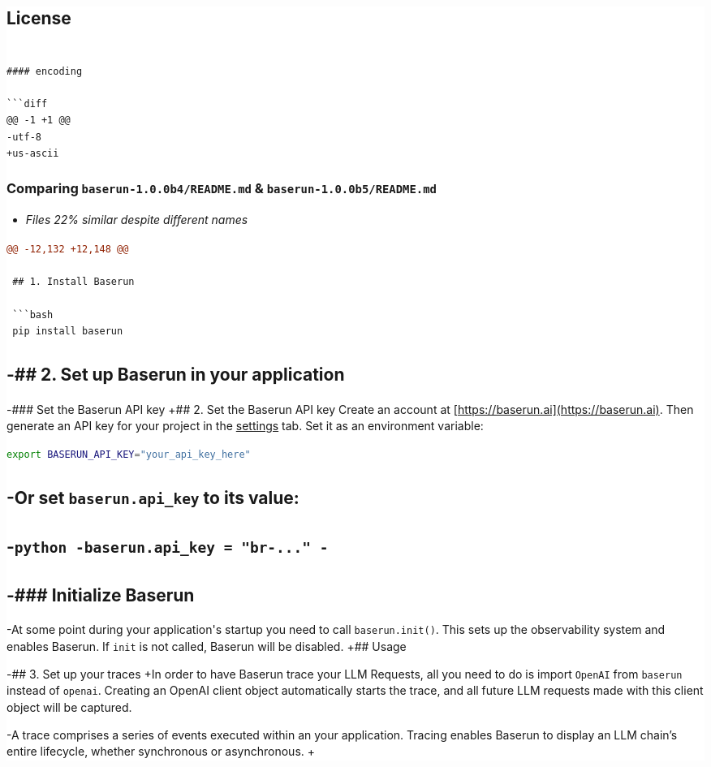  ## License
```

#### encoding

```diff
@@ -1 +1 @@
-utf-8
+us-ascii
```

### Comparing `baserun-1.0.0b4/README.md` & `baserun-1.0.0b5/README.md`

 * *Files 22% similar despite different names*

```diff
@@ -12,132 +12,148 @@
 
 ## 1. Install Baserun
 
 ```bash
 pip install baserun
 ```
 
-## 2. Set up Baserun in your application
-
-###  Set the Baserun API key
+## 2. Set the Baserun API key
 Create an account at [https://baserun.ai](https://baserun.ai). Then generate an API key for your project in the [settings](https://baserun.ai/settings) tab. Set it as an environment variable:
 
 ```bash
 export BASERUN_API_KEY="your_api_key_here"
 ```
 
-Or set `baserun.api_key` to its value:
-
-```python
-baserun.api_key = "br-..."
-```
-
-###  Initialize Baserun
-
-At some point during your application's startup you need to call `baserun.init()`. This sets up the observability system and enables Baserun. If `init` is not called, Baserun will be disabled.
+## Usage
 
-## 3. Set up your traces
+In order to have Baserun trace your LLM Requests, all you need to do is import `OpenAI` from `baserun` instead of `openai`. Creating an OpenAI client object automatically starts the trace, and all future LLM requests made with this client object will be captured.
 
-A trace comprises a series of events executed within an your application. Tracing enables Baserun to display an LLM chain’s entire lifecycle, whether synchronous or asynchronous.
+<CodeGroup>
 